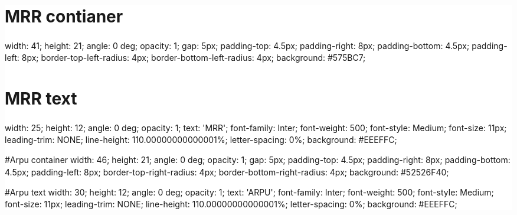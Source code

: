 # MRR contianer
width: 41;
height: 21;
angle: 0 deg;
opacity: 1;
gap: 5px;
padding-top: 4.5px;
padding-right: 8px;
padding-bottom: 4.5px;
padding-left: 8px;
border-top-left-radius: 4px;
border-bottom-left-radius: 4px;
background: #575BC7;
 # MRR text
 width: 25;
height: 12;
angle: 0 deg;
opacity: 1;
text: 'MRR';
font-family: Inter;
font-weight: 500;
font-style: Medium;
font-size: 11px;
leading-trim: NONE;
line-height: 110.00000000000001%;
letter-spacing: 0%;
background: #EEEFFC;

#Arpu container
width: 46;
height: 21;
angle: 0 deg;
opacity: 1;
gap: 5px;
padding-top: 4.5px;
padding-right: 8px;
padding-bottom: 4.5px;
padding-left: 8px;
border-top-right-radius: 4px;
border-bottom-right-radius: 4px;
background: #52526F40;

#Arpu text
width: 30;
height: 12;
angle: 0 deg;
opacity: 1;
text: 'ARPU';
font-family: Inter;
font-weight: 500;
font-style: Medium;
font-size: 11px;
leading-trim: NONE;
line-height: 110.00000000000001%;
letter-spacing: 0%;
background: #EEEFFC;
